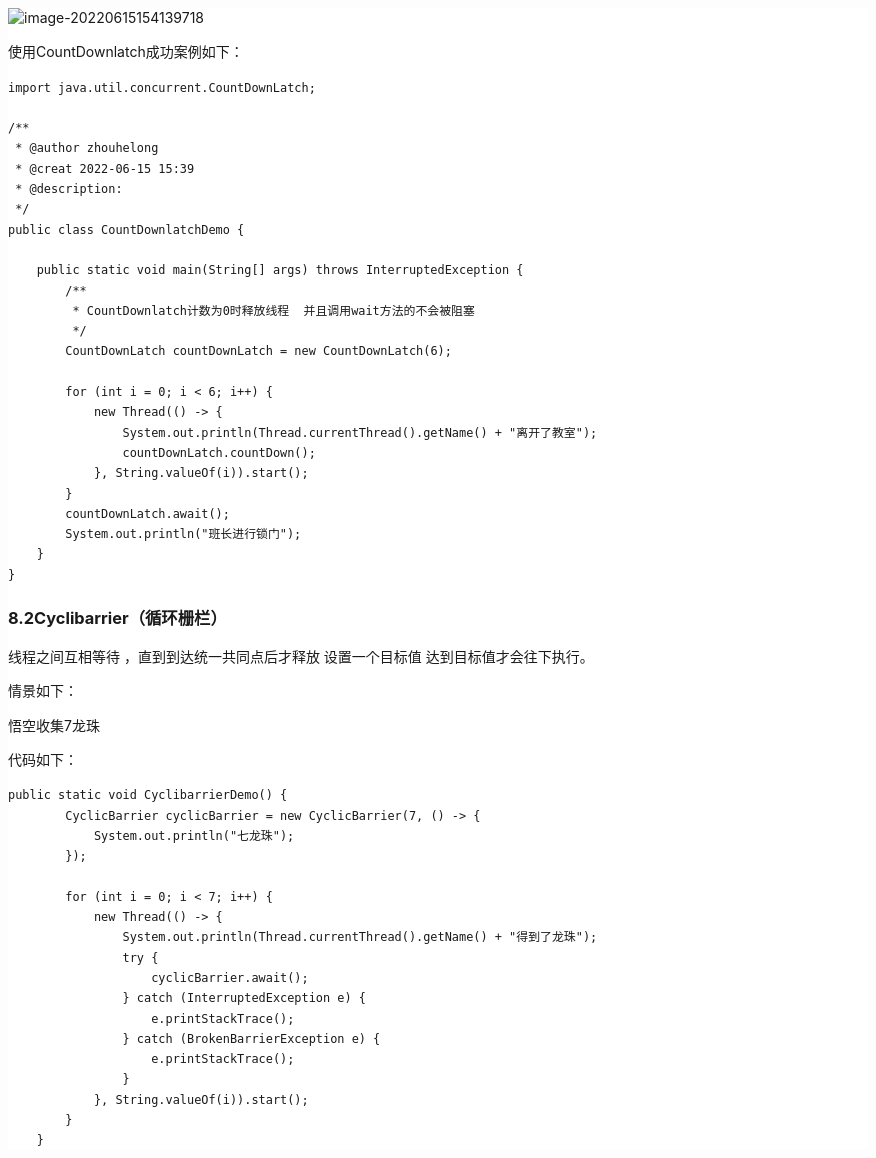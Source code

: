 ![image-20220615154139718](http://inis.inis1719.cn/202206151541064.png)

使用CountDownlatch成功案例如下：

```
import java.util.concurrent.CountDownLatch;

/**
 * @author zhouhelong
 * @creat 2022-06-15 15:39
 * @description:
 */
public class CountDownlatchDemo {

    public static void main(String[] args) throws InterruptedException {
        /**
         * CountDownlatch计数为0时释放线程  并且调用wait方法的不会被阻塞
         */
        CountDownLatch countDownLatch = new CountDownLatch(6);

        for (int i = 0; i < 6; i++) {
            new Thread(() -> {
                System.out.println(Thread.currentThread().getName() + "离开了教室");
                countDownLatch.countDown();
            }, String.valueOf(i)).start();
        }
        countDownLatch.await();
        System.out.println("班长进行锁门");
    }
}

```



### 8.2Cyclibarrier（循环栅栏）

线程之间互相等待 ，直到到达统一共同点后才释放  设置一个目标值  达到目标值才会往下执行。

情景如下：

悟空收集7龙珠

代码如下：

```
public static void CyclibarrierDemo() {
        CyclicBarrier cyclicBarrier = new CyclicBarrier(7, () -> {
            System.out.println("七龙珠");
        });

        for (int i = 0; i < 7; i++) {
            new Thread(() -> {
                System.out.println(Thread.currentThread().getName() + "得到了龙珠");
                try {
                    cyclicBarrier.await();
                } catch (InterruptedException e) {
                    e.printStackTrace();
                } catch (BrokenBarrierException e) {
                    e.printStackTrace();
                }
            }, String.valueOf(i)).start();
        }
    }
```
